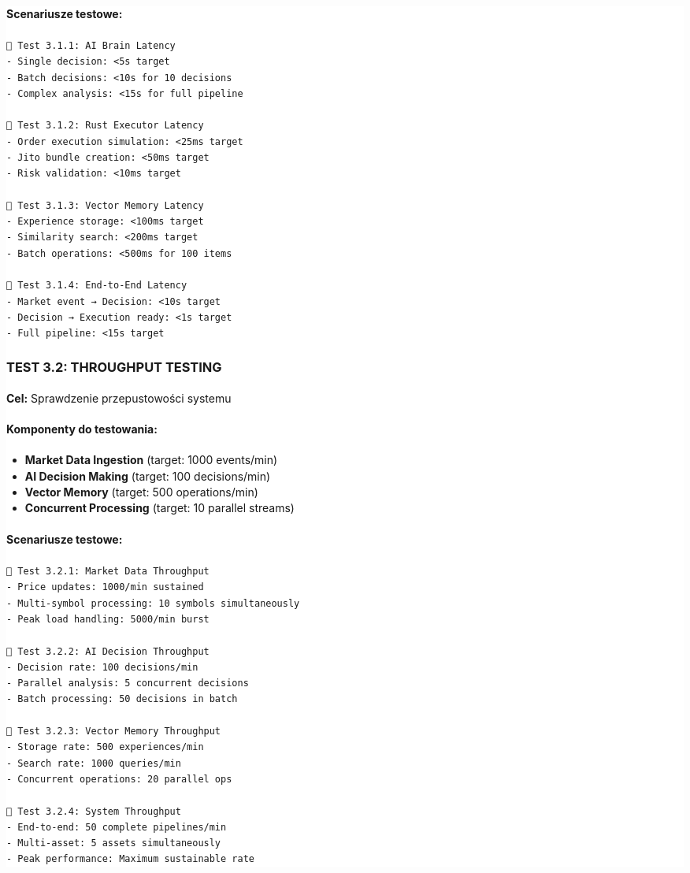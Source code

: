#### **Scenariusze testowe:**
```
🧪 Test 3.1.1: AI Brain Latency
- Single decision: <5s target
- Batch decisions: <10s for 10 decisions
- Complex analysis: <15s for full pipeline

🧪 Test 3.1.2: Rust Executor Latency
- Order execution simulation: <25ms target
- Jito bundle creation: <50ms target
- Risk validation: <10ms target

🧪 Test 3.1.3: Vector Memory Latency
- Experience storage: <100ms target
- Similarity search: <200ms target
- Batch operations: <500ms for 100 items

🧪 Test 3.1.4: End-to-End Latency
- Market event → Decision: <10s target
- Decision → Execution ready: <1s target
- Full pipeline: <15s target
```

### **TEST 3.2: THROUGHPUT TESTING**
**Cel:** Sprawdzenie przepustowości systemu

#### **Komponenty do testowania:**
- **Market Data Ingestion** (target: 1000 events/min)
- **AI Decision Making** (target: 100 decisions/min)
- **Vector Memory** (target: 500 operations/min)
- **Concurrent Processing** (target: 10 parallel streams)

#### **Scenariusze testowe:**
```
🧪 Test 3.2.1: Market Data Throughput
- Price updates: 1000/min sustained
- Multi-symbol processing: 10 symbols simultaneously
- Peak load handling: 5000/min burst

🧪 Test 3.2.2: AI Decision Throughput
- Decision rate: 100 decisions/min
- Parallel analysis: 5 concurrent decisions
- Batch processing: 50 decisions in batch

🧪 Test 3.2.3: Vector Memory Throughput
- Storage rate: 500 experiences/min
- Search rate: 1000 queries/min
- Concurrent operations: 20 parallel ops

🧪 Test 3.2.4: System Throughput
- End-to-end: 50 complete pipelines/min
- Multi-asset: 5 assets simultaneously
- Peak performance: Maximum sustainable rate
```
